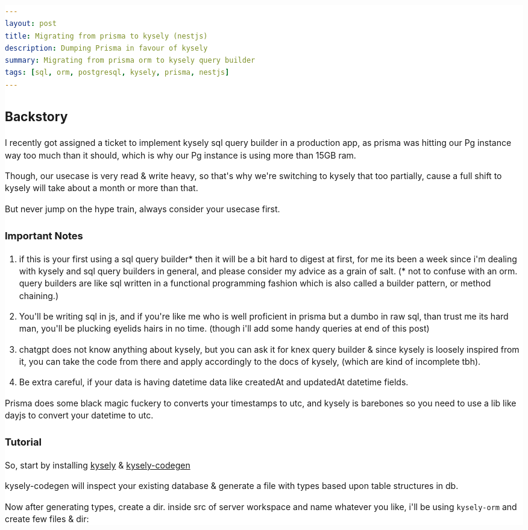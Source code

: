 ```yaml
---
layout: post
title: Migrating from prisma to kysely (nestjs)
description: Dumping Prisma in favour of kysely
summary: Migrating from prisma orm to kysely query builder
tags: [sql, orm, postgresql, kysely, prisma, nestjs]
---
```


## Backstory

I recently got assigned a ticket to implement kysely sql query builder in a production app, as prisma was hitting our Pg instance way too much than it should, which is why our Pg instance is using more than 15GB ram.

Though, our usecase is very read & write heavy,
so that's why we're switching to kysely that too partially, cause a full shift to kysely will take about a month or more than that.

But never jump on the hype train, always consider your usecase first.

### Important Notes

1. if this is your first using a sql query builder\* then it will be a bit hard to digest at first, for me its been a week since i'm dealing with kysely and sql query builders in general, and please consider my advice as a grain of salt. (\* not to confuse with an orm. query builders are like sql written in a functional programming fashion which is also called a builder pattern, or method chaining.)

2. You'll be writing sql in js, and if you're like me who is well proficient in prisma but a dumbo in raw sql, than trust me its hard man, you'll be plucking eyelids hairs in no time.
   (though i'll add some handy queries at end of this post)

3. chatgpt does not know anything about kysely, but you can ask it for knex query builder & since kysely is loosely inspired from it, you can take the code from there and apply accordingly to the docs of kysely, (which are kind of incomplete tbh).

4. Be extra careful, if your data is having datetime data like createdAt and updatedAt datetime fields.

Prisma does some black magic fuckery to converts your timestamps to utc, and kysely is barebones so you need to use a lib like dayjs to convert your datetime to utc.

### Tutorial

So, start by installing [kysely](https://kysely.dev/docs/getting-started) & [kysely-codegen](https://github.com/RobinBlomberg/kysely-codegen)

kysely-codegen will inspect your existing database & generate a file with types based upon table structures in db.

Now after generating types, create a dir. inside src of server workspace and name whatever you like, i'll be using `kysely-orm` and create few files & dir:
